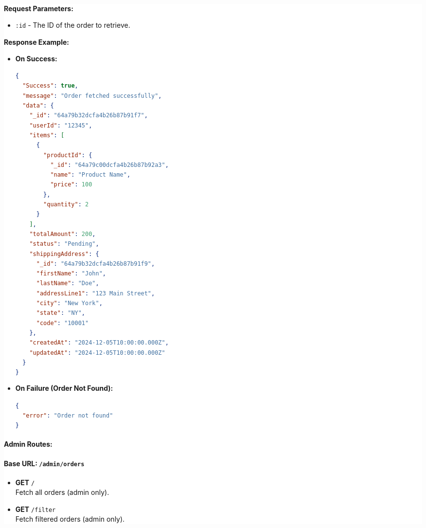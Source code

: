   **Request Parameters:**  
  - `:id` - The ID of the order to retrieve.  

  **Response Example:**  
  - **On Success:**  
    ```json
    {
      "Success": true,
      "message": "Order fetched successfully",
      "data": {
        "_id": "64a79b32dcfa4b26b87b91f7",
        "userId": "12345",
        "items": [
          {
            "productId": {
              "_id": "64a79c00dcfa4b26b87b92a3",
              "name": "Product Name",
              "price": 100
            },
            "quantity": 2
          }
        ],
        "totalAmount": 200,
        "status": "Pending",
        "shippingAddress": {
          "_id": "64a79b32dcfa4b26b87b91f9",
          "firstName": "John",
          "lastName": "Doe",
          "addressLine1": "123 Main Street",
          "city": "New York",
          "state": "NY",
          "code": "10001"
        },
        "createdAt": "2024-12-05T10:00:00.000Z",
        "updatedAt": "2024-12-05T10:00:00.000Z"
      }
    }
    ```  

  - **On Failure (Order Not Found):**  
    ```json
    {
      "error": "Order not found"
    }
    ```  

#### **Admin Routes:**  
#### **Base URL:** `/admin/orders`

- **GET** `/`  
  Fetch all orders (admin only).  

- **GET** `/filter`  
  Fetch filtered orders (admin only).  
